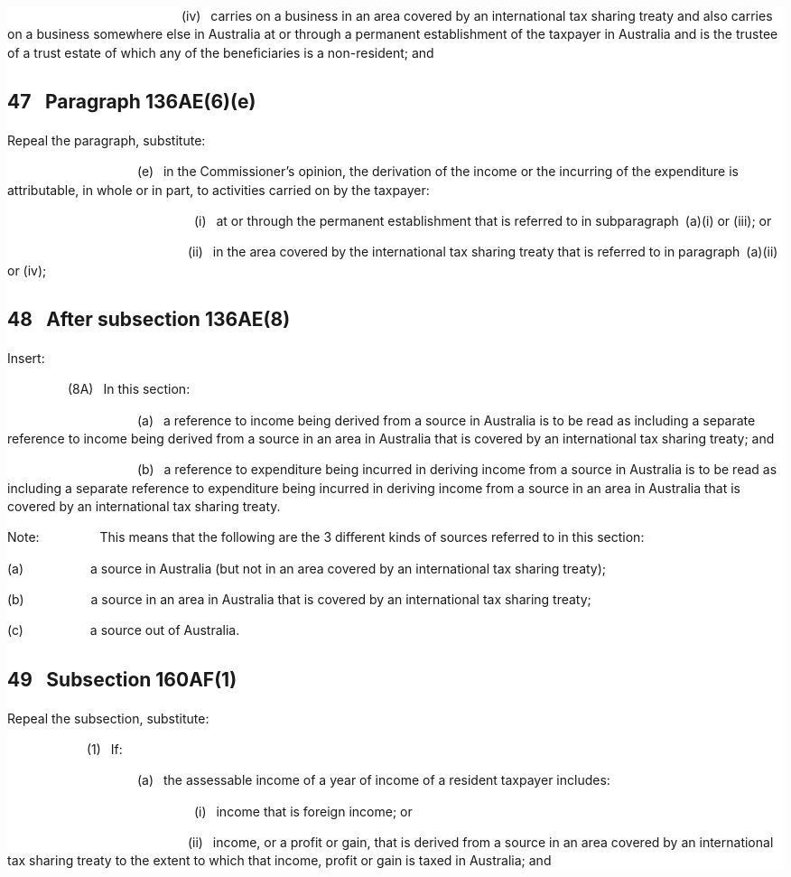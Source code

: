                             (iv)  carries on a business in an area covered by an international tax sharing treaty and also carries on a business somewhere else in Australia at or through a permanent establishment of the taxpayer in Australia and is the trustee of a trust estate of which any of the beneficiaries is a non-resident; and

## 47  Paragraph 136AE(6)(e)

Repeal the paragraph, substitute:

                     (e)  in the Commissioner’s opinion, the derivation of the income or the incurring of the expenditure is attributable, in whole or in part, to activities carried on by the taxpayer:

                              (i)  at or through the permanent establishment that is referred to in subparagraph (a)(i) or (iii); or

                             (ii)  in the area covered by the international tax sharing treaty that is referred to in paragraph (a)(ii) or (iv);

## 48  After subsection 136AE(8)

Insert:

          (8A)  In this section:

                     (a)  a reference to income being derived from a source in Australia is to be read as including a separate reference to income being derived from a source in an area in Australia that is covered by an international tax sharing treaty; and

                     (b)  a reference to expenditure being incurred in deriving income from a source in Australia is to be read as including a separate reference to expenditure being incurred in deriving income from a source in an area in Australia that is covered by an international tax sharing treaty.

Note:          This means that the following are the 3 different kinds of sources referred to in this section:

(a)           a source in Australia (but not in an area covered by an international tax sharing treaty);

(b)           a source in an area in Australia that is covered by an international tax sharing treaty;

(c)           a source out of Australia.

## 49  Subsection 160AF(1)

Repeal the subsection, substitute:

             (1)  If:

                     (a)  the assessable income of a year of income of a resident taxpayer includes:

                              (i)  income that is foreign income; or

                             (ii)  income, or a profit or gain, that is derived from a source in an area covered by an international tax sharing treaty to the extent to which that income, profit or gain is taxed in Australia; and
